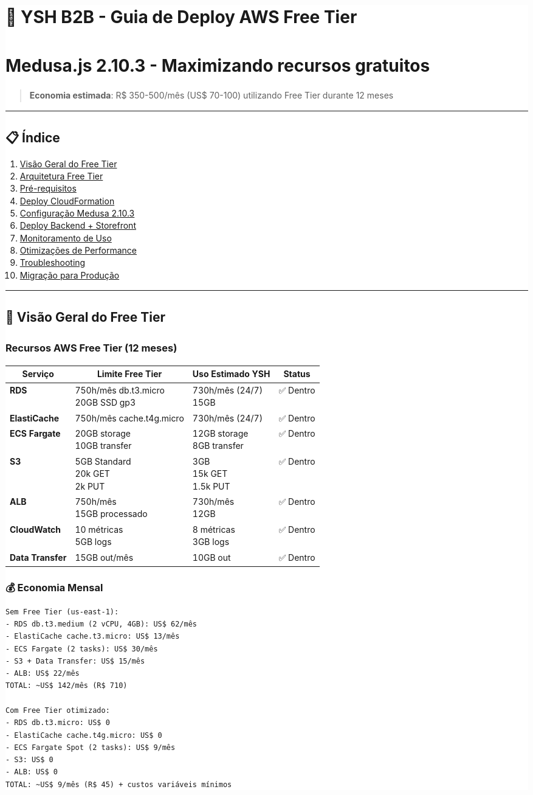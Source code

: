 # 🚀 YSH B2B - Guia de Deploy AWS Free Tier
# Medusa.js 2.10.3 - Maximizando recursos gratuitos

> **Economia estimada**: R$ 350-500/mês (US$ 70-100) utilizando Free Tier durante 12 meses

---

## 📋 Índice

1. [Visão Geral do Free Tier](#visão-geral-do-free-tier)
2. [Arquitetura Free Tier](#arquitetura-free-tier)
3. [Pré-requisitos](#pré-requisitos)
4. [Deploy CloudFormation](#deploy-cloudformation)
5. [Configuração Medusa 2.10.3](#configuração-medusa-2103)
6. [Deploy Backend + Storefront](#deploy-backend--storefront)
7. [Monitoramento de Uso](#monitoramento-de-uso)
8. [Otimizações de Performance](#otimizações-de-performance)
9. [Troubleshooting](#troubleshooting)
10. [Migração para Produção](#migração-para-produção)

---

## 🎯 Visão Geral do Free Tier

### Recursos AWS Free Tier (12 meses)

| Serviço | Limite Free Tier | Uso Estimado YSH | Status |
|---------|------------------|------------------|--------|
| **RDS** | 750h/mês db.t3.micro<br>20GB SSD gp3 | 730h/mês (24/7)<br>15GB | ✅ Dentro |
| **ElastiCache** | 750h/mês cache.t4g.micro | 730h/mês (24/7) | ✅ Dentro |
| **ECS Fargate** | 20GB storage<br>10GB transfer | 12GB storage<br>8GB transfer | ✅ Dentro |
| **S3** | 5GB Standard<br>20k GET<br>2k PUT | 3GB<br>15k GET<br>1.5k PUT | ✅ Dentro |
| **ALB** | 750h/mês<br>15GB processado | 730h/mês<br>12GB | ✅ Dentro |
| **CloudWatch** | 10 métricas<br>5GB logs | 8 métricas<br>3GB logs | ✅ Dentro |
| **Data Transfer** | 15GB out/mês | 10GB out | ✅ Dentro |

### 💰 Economia Mensal

```
Sem Free Tier (us-east-1):
- RDS db.t3.medium (2 vCPU, 4GB): US$ 62/mês
- ElastiCache cache.t3.micro: US$ 13/mês
- ECS Fargate (2 tasks): US$ 30/mês
- S3 + Data Transfer: US$ 15/mês
- ALB: US$ 22/mês
TOTAL: ~US$ 142/mês (R$ 710)

Com Free Tier otimizado:
- RDS db.t3.micro: US$ 0
- ElastiCache cache.t4g.micro: US$ 0
- ECS Fargate Spot (2 tasks): US$ 9/mês
- S3: US$ 0
- ALB: US$ 0
TOTAL: ~US$ 9/mês (R$ 45) + custos variáveis mínimos
```

